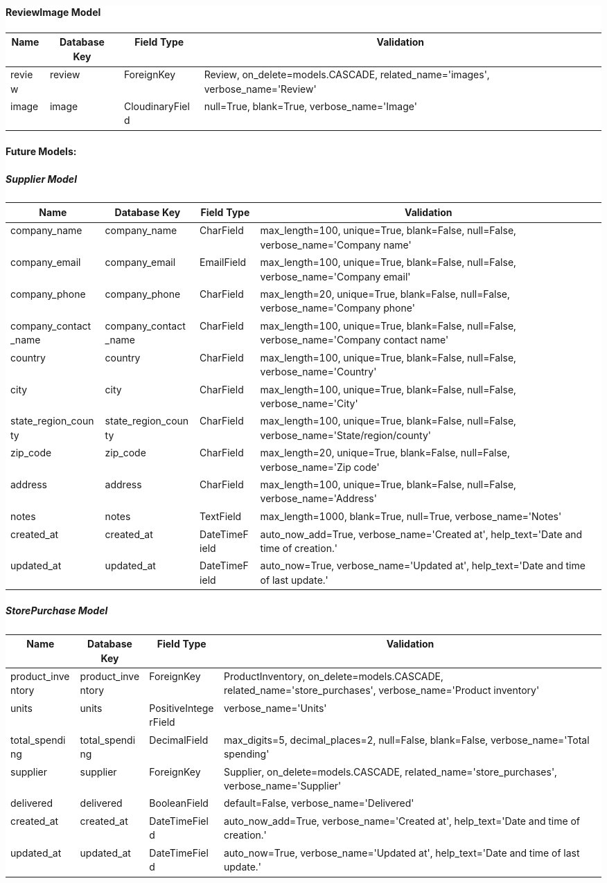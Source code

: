 #### ReviewImage Model


| Name          | Database Key  | Field Type    | Validation |
| ------------- | ------------- | ------------- | ---------- |
| review         | review         | ForeignKey   | Review, on_delete=models.CASCADE, related_name='images', verbose_name='Review' |
| image          | image          | CloudinaryField | null=True, blank=True, verbose_name='Image' |

#### Future Models:

##### Supplier Model

| Name          | Database Key  | Field Type    | Validation |
| ------------- | ------------- | ------------- | ---------- |
| company_name  | company_name  | CharField    | max_length=100, unique=True, blank=False, null=False, verbose_name='Company name' |
| company_email | company_email | EmailField   | max_length=100, unique=True, blank=False, null=False, verbose_name='Company email' |
| company_phone | company_phone | CharField    | max_length=20, unique=True, blank=False, null=False, verbose_name='Company phone' |
| company_contact_name | company_contact_name | CharField    | max_length=100, unique=True, blank=False, null=False, verbose_name='Company contact name' |
| country       | country       | CharField    | max_length=100, unique=True, blank=False, null=False, verbose_name='Country' |
| city          | city          | CharField    | max_length=100, unique=True, blank=False, null=False, verbose_name='City' |
| state_region_county | state_region_county | CharField    | max_length=100, unique=True, blank=False, null=False, verbose_name='State/region/county' |
| zip_code      | zip_code      | CharField    | max_length=20, unique=True, blank=False, null=False, verbose_name='Zip code' |
| address       | address       | CharField    | max_length=100, unique=True, blank=False, null=False, verbose_name='Address' |
| notes         | notes         | TextField    | max_length=1000, blank=True, null=True, verbose_name='Notes' |
| created_at     | created_at     | DateTimeField | auto_now_add=True, verbose_name='Created at', help_text='Date and time of creation.' |
| updated_at     | updated_at     | DateTimeField | auto_now=True, verbose_name='Updated at', help_text='Date and time of last update.' |

##### StorePurchase Model

| Name          | Database Key  | Field Type    | Validation |
| ------------- | ------------- | ------------- | ---------- |
| product_inventory | product_inventory | ForeignKey   | ProductInventory, on_delete=models.CASCADE, related_name='store_purchases', verbose_name='Product inventory' |
| units | units | PositiveIntegerField | verbose_name='Units' |
| total_spending | total_spending | DecimalField | max_digits=5, decimal_places=2, null=False, blank=False, verbose_name='Total spending' |
| supplier | supplier | ForeignKey   | Supplier, on_delete=models.CASCADE, related_name='store_purchases', verbose_name='Supplier' |
| delivered | delivered | BooleanField | default=False, verbose_name='Delivered' |
| created_at     | created_at     | DateTimeField | auto_now_add=True, verbose_name='Created at', help_text='Date and time of creation.' |
| updated_at     | updated_at     | DateTimeField | auto_now=True, verbose_name='Updated at', help_text='Date and time of last update.' |
